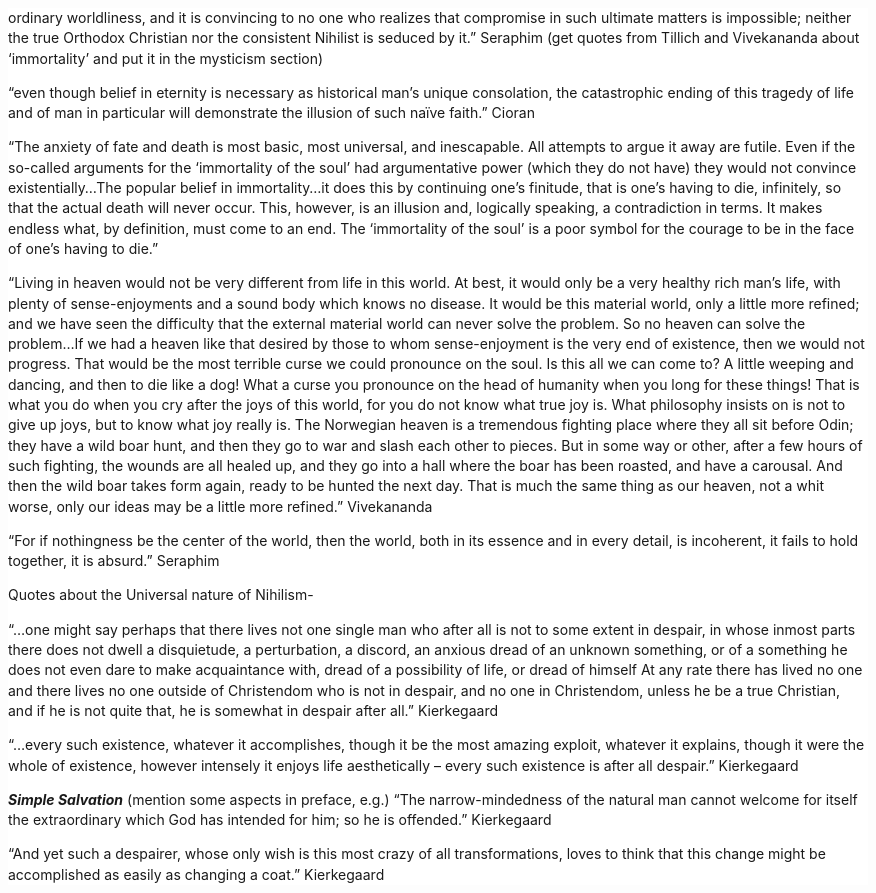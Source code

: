 ordinary worldliness, and it is convincing to no one who realizes that compromise in such ultimate matters is impossible; neither the true Orthodox Christian nor the consistent Nihilist is seduced by it.” Seraphim (get quotes from Tillich and Vivekananda about ‘immortality’ and put it in the mysticism section)

“even though belief in eternity is necessary as historical man’s unique consolation, the catastrophic ending of this tragedy of life and of man in particular will demonstrate the illusion of such naïve faith.” Cioran

“The anxiety of fate and death is most basic, most universal, and inescapable. All attempts to argue it away are futile. Even if the so-called arguments for the ‘immortality of the soul’ had argumentative power (which they do not have) they would not convince existentially…The popular belief in immortality…it does this by continuing one’s finitude, that is one’s having to die, infinitely, so that the actual death will never occur. This, however, is an illusion and, logically speaking, a contradiction in terms. It makes endless what, by definition, must come to an end. The ‘immortality of the soul’ is a poor symbol for the courage to be in the face of one’s having to die.”

“Living in heaven would not be very different from life in this world. At best, it would only be a very healthy rich man’s life, with plenty of sense-enjoyments and a sound body which knows no disease. It would be this material world, only a little more refined; and we have seen the difficulty that the external material world can never solve the problem. So no heaven can solve the problem…If we had a heaven like that desired by those to whom sense-enjoyment is the very end of existence, then we would not progress. That would be the most terrible curse we could pronounce on the soul. Is this all we can come to? A little weeping and dancing, and then to die like a dog! What a curse you pronounce on the head of humanity when you long for these things! That is what you do when you cry after the joys of this world, for you do not know what true joy is. What philosophy insists on is not to give up joys, but to know what joy really is. The Norwegian heaven is a tremendous fighting place where they all sit before Odin; they have a wild boar hunt, and then they go to war and slash each other to pieces. But in some way or other, after a few hours of such fighting, the wounds are all healed up, and they go into a hall where the boar has been roasted, and have a carousal. And then the wild boar takes form again, ready to be hunted the next day. That is much the same thing as our heaven, not a whit worse, only our ideas may be a little more refined.” Vivekananda

“For if nothingness be the center of the world, then the world, both in its essence and in every detail, is incoherent, it fails to hold together, it is absurd.” Seraphim

Quotes about the Universal nature of Nihilism-

“…one might say perhaps that there lives not one single man who after all is not to some extent in despair, in whose inmost parts there does not dwell a disquietude, a perturbation, a discord, an anxious dread of an unknown something, or of a something he does not even dare to make acquaintance with, dread of a possibility of life, or dread of himself At any rate there has lived no one and there lives no one outside of Christendom who is not in despair, and no one in Christendom, unless he be a true Christian, and if he is not quite that, he is somewhat in despair after all.” Kierkegaard

“…every such existence, whatever it accomplishes, though it be the most amazing exploit, whatever it explains, though it were the whole of existence, however intensely it enjoys life aesthetically – every such existence is after all despair.” Kierkegaard

**_Simple Salvation_** (mention some aspects in preface, e.g.) “The narrow-mindedness of the natural man cannot welcome for itself the extraordinary which God has intended for him; so he is offended.” Kierkegaard

“And yet such a despairer, whose only wish is this most crazy of all transformations, loves to think that this change might be accomplished as easily as changing a coat.” Kierkegaard

